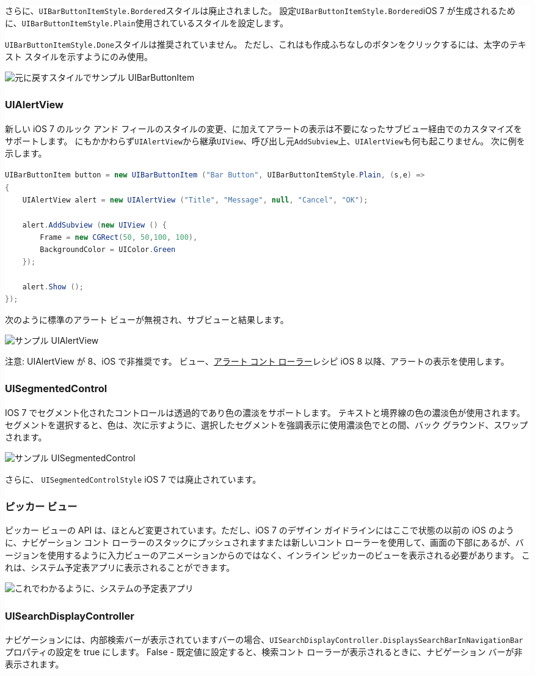 さらに、`UIBarButtonItemStyle.Bordered`スタイルは廃止されました。 設定`UIBarButtonItemStyle.Bordered`iOS 7 が生成されるために、`UIBarButtonItemStyle.Plain`使用されているスタイルを設定します。

`UIBarButtonItemStyle.Done`スタイルは推奨されていません。 ただし、これはも作成ふちなしのボタンをクリックするには、太字のテキスト スタイルを示すようにのみ使用。

 ![](ios7-ui-images/barbuttondone.png "元に戻すスタイルでサンプル UIBarButtonItem")

### <a name="uialertview"></a>UIAlertView

新しい iOS 7 のルック アンド フィールのスタイルの変更、に加えてアラートの表示は不要になったサブビュー経由でのカスタマイズをサポートします。 にもかかわらず`UIAlertView`から継承`UIView`、呼び出し元`AddSubview`上、`UIAlertView`も何も起こりません。 次に例を示します。

```csharp
UIBarButtonItem button = new UIBarButtonItem ("Bar Button", UIBarButtonItemStyle.Plain, (s,e) =>
{
    UIAlertView alert = new UIAlertView ("Title", "Message", null, "Cancel", "OK");

    alert.AddSubview (new UIView () {
        Frame = new CGRect(50, 50,100, 100),
        BackgroundColor = UIColor.Green
    });

    alert.Show ();
});
```

次のように標準のアラート ビューが無視され、サブビューと結果します。

 ![](ios7-ui-images/alert.png "サンプル UIAlertView")
 
 注意: UIAlertView が 8、iOS で非推奨です。 ビュー、[アラート コント ローラー](https://developer.xamarin.com/recipes/ios/standard_controls/alertcontroller/)レシピ iOS 8 以降、アラートの表示を使用します。

### <a name="uisegmentedcontrol"></a>UISegmentedControl

IOS 7 でセグメント化されたコントロールは透過的であり色の濃淡をサポートします。 テキストと境界線の色の濃淡色が使用されます。 セグメントを選択すると、色は、次に示すように、選択したセグメントを強調表示に使用濃淡色でとの間、バック グラウンド、スワップされます。

 ![](ios7-ui-images/segmentedcontrol.png "サンプル UISegmentedControl")

さらに、 `UISegmentedControlStyle` iOS 7 では廃止されています。

### <a name="picker-views"></a>ピッカー ビュー

ピッカー ビューの API は、ほとんど変更されています。ただし、iOS 7 のデザイン ガイドラインにはここで状態の以前の iOS のように、ナビゲーション コント ローラーのスタックにプッシュされますまたは新しいコント ローラーを使用して、画面の下部にあるが、バージョンを使用するように入力ビューのアニメーションからのではなく、インライン ピッカーのビューを表示される必要があります。 これは、システム予定表アプリに表示されることができます。

 ![](ios7-ui-images/inlinepicker.png "これでわかるように、システムの予定表アプリ")

### <a name="uisearchdisplaycontroller"></a>UISearchDisplayController

ナビゲーションには、内部検索バーが表示されていますバーの場合、`UISearchDisplayController.DisplaysSearchBarInNavigationBar`プロパティの設定を true にします。 False - 既定値に設定すると、検索コント ローラーが表示されるときに、ナビゲーション バーが非表示されます。
